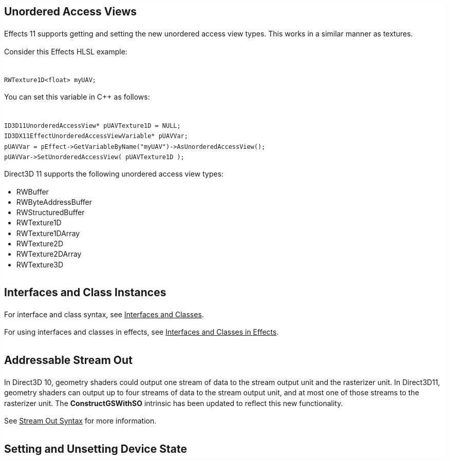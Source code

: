 ## Unordered Access Views

Effects 11 supports getting and setting the new unordered access view types. This works in a similar manner as textures.

Consider this Effects HLSL example:


```
  
RWTexture1D<float> myUAV;
```



You can set this variable in C++ as follows:


```
  
ID3D11UnorderedAccessView* pUAVTexture1D = NULL;
ID3DX11EffectUnorderedAccessViewVariable* pUAVVar;
pUAVVar = pEffect->GetVariableByName("myUAV")->AsUnorderedAccessView();
pUAVVar->SetUnorderedAccessView( pUAVTexture1D );
```



Direct3D 11 supports the following unordered access view types:

-   RWBuffer
-   RWByteAddressBuffer
-   RWStructuredBuffer
-   RWTexture1D
-   RWTexture1DArray
-   RWTexture2D
-   RWTexture2DArray
-   RWTexture3D

## Interfaces and Class Instances

For interface and class syntax, see [Interfaces and Classes](/windows/desktop/direct3dhlsl/overviews-direct3d-11-hlsl-dynamic-linking-class).

For using interfaces and classes in effects, see [Interfaces and Classes in Effects](d3d11-graphics-programming-guide-effects-interfaces-and-classes.md).

## Addressable Stream Out

In Direct3D 10, geometry shaders could output one stream of data to the stream output unit and the rasterizer unit. In Direct3D11, geometry shaders can output up to four streams of data to the stream output unit, and at most one of those streams to the rasterizer unit. The **ConstructGSWithSO** intrinsic has been updated to reflect this new functionality.

See [Stream Out Syntax](d3d11-graphics-reference-effect-streamout.md) for more information.

## Setting and Unsetting Device State
